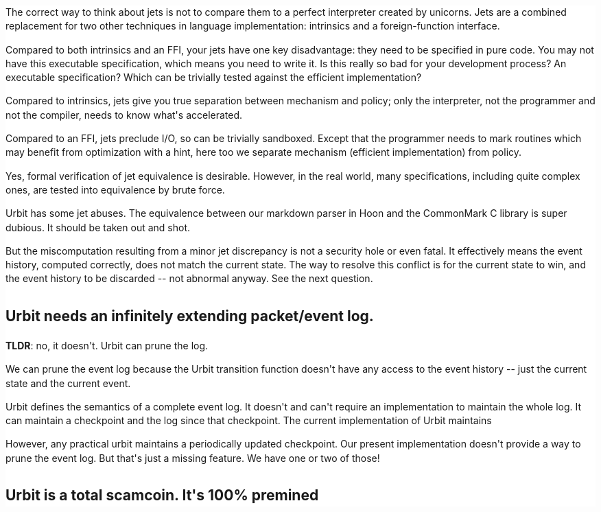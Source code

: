 The correct way to think about jets is not to compare them to a
perfect interpreter created by unicorns.  Jets are a combined
replacement for two other techniques in language implementation:
intrinsics and a foreign-function interface.

Compared to both intrinsics and an FFI, your jets have one key
disadvantage: they need to be specified in pure code.  You may
not have this executable specification, which means you need to
write it.  Is this really so bad for your development process?
An executable specification?  Which can be trivially tested
against the efficient implementation?

Compared to intrinsics, jets give you true separation between
mechanism and policy; only the interpreter, not the programmer
and not the compiler, needs to know what's accelerated.

Compared to an FFI, jets preclude I/O, so can be trivially
sandboxed.  Except that the programmer needs to mark routines
which may benefit from optimization with a hint, here too we
separate mechanism (efficient implementation) from policy.

Yes, formal verification of jet equivalence is desirable.
However, in the real world, many specifications, including quite
complex ones, are tested into equivalence by brute force.

Urbit has some jet abuses.  The equivalence between our markdown
parser in Hoon and the CommonMark C library is super dubious.  It
should be taken out and shot.

But the miscomputation resulting from a minor jet discrepancy is
not a security hole or even fatal.  It effectively means the
event history, computed correctly, does not match the current
state.  The way to resolve this conflict is for the current state
to win, and the event history to be discarded -- not abnormal
anyway.  See the next question.

<h2 id="log">Urbit needs an infinitely extending packet/event
log.</h2>

**TLDR**: no, it doesn't.  Urbit can prune the log.

We can prune the event log because the Urbit transition function
doesn't have any access to the event history -- just the current
state and the current event.

Urbit defines the semantics of a complete event log.  It doesn't
and can't require an implementation to maintain the whole log.
It can maintain a checkpoint and the log since that checkpoint.
The current implementation of Urbit maintains

However, any practical urbit maintains a periodically updated
checkpoint.  Our present implementation doesn't provide a way to
prune the event log.  But that's just a missing feature.  We have
one or two of those!

<h2 id="scam">Urbit is a total scamcoin.  It's 100% premined</h2>

